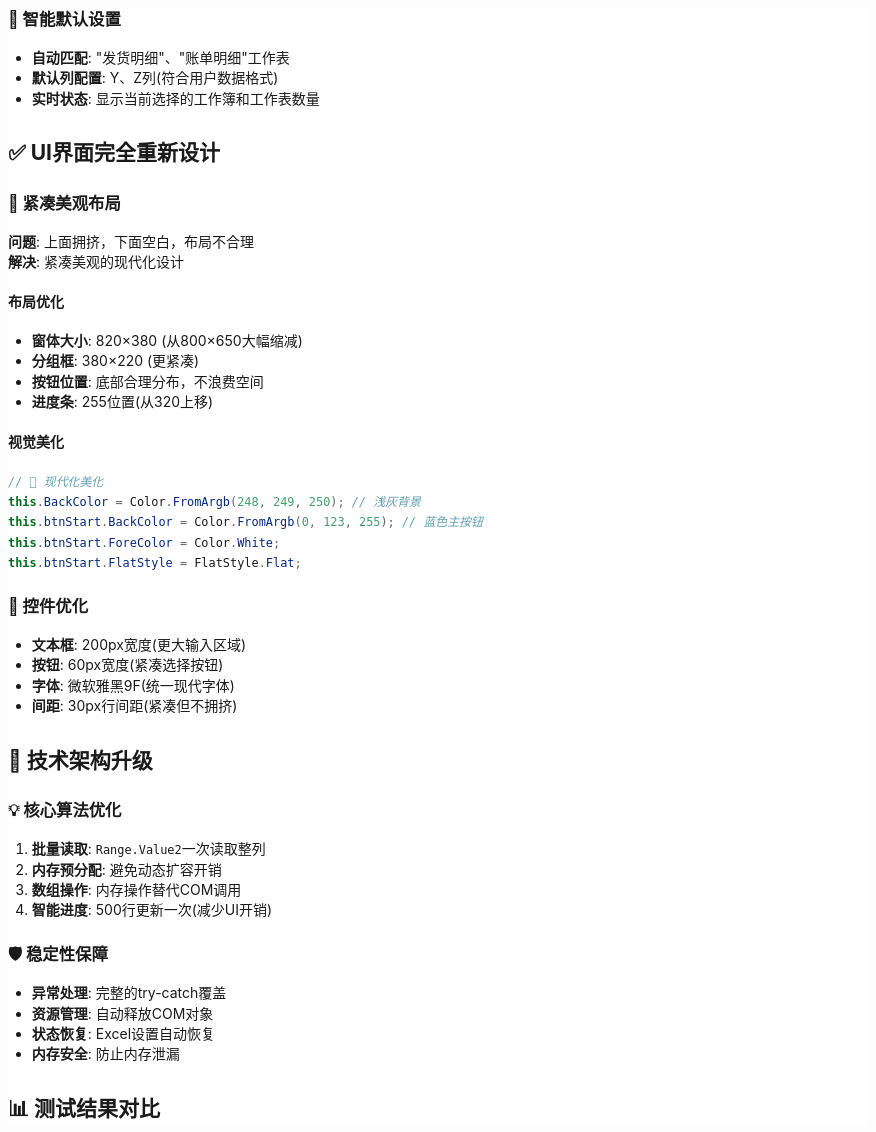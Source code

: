 ### 🎯 智能默认设置
- **自动匹配**: "发货明细"、"账单明细"工作表
- **默认列配置**: Y、Z列(符合用户数据格式)
- **实时状态**: 显示当前选择的工作簿和工作表数量

## ✅ UI界面完全重新设计

### 🎨 紧凑美观布局
**问题**: 上面拥挤，下面空白，布局不合理  
**解决**: 紧凑美观的现代化设计

#### 布局优化

- **窗体大小**: 820×380 (从800×650大幅缩减)
- **分组框**: 380×220 (更紧凑)
- **按钮位置**: 底部合理分布，不浪费空间
- **进度条**: 255位置(从320上移)

#### 视觉美化
```csharp
// 🎨 现代化美化
this.BackColor = Color.FromArgb(248, 249, 250); // 浅灰背景
this.btnStart.BackColor = Color.FromArgb(0, 123, 255); // 蓝色主按钮
this.btnStart.ForeColor = Color.White;
this.btnStart.FlatStyle = FlatStyle.Flat;
```

### 📱 控件优化
- **文本框**: 200px宽度(更大输入区域)
- **按钮**: 60px宽度(紧凑选择按钮)  
- **字体**: 微软雅黑9F(统一现代字体)
- **间距**: 30px行间距(紧凑但不拥挤)

## 🔧 技术架构升级

### 💡 核心算法优化
1. **批量读取**: `Range.Value2`一次读取整列
2. **内存预分配**: 避免动态扩容开销
3. **数组操作**: 内存操作替代COM调用
4. **智能进度**: 500行更新一次(减少UI开销)

### 🛡️ 稳定性保障
- **异常处理**: 完整的try-catch覆盖
- **资源管理**: 自动释放COM对象
- **状态恢复**: Excel设置自动恢复
- **内存安全**: 防止内存泄漏

## 📊 测试结果对比
